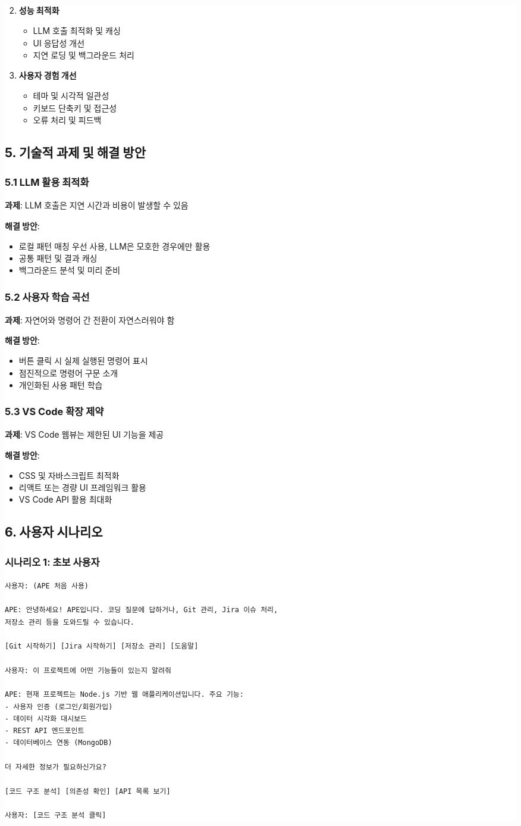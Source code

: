 2. **성능 최적화**
   - LLM 호출 최적화 및 캐싱
   - UI 응답성 개선
   - 지연 로딩 및 백그라운드 처리

3. **사용자 경험 개선**
   - 테마 및 시각적 일관성
   - 키보드 단축키 및 접근성
   - 오류 처리 및 피드백

## 5. 기술적 과제 및 해결 방안

### 5.1 LLM 활용 최적화

**과제**: LLM 호출은 지연 시간과 비용이 발생할 수 있음

**해결 방안**:
- 로컬 패턴 매칭 우선 사용, LLM은 모호한 경우에만 활용
- 공통 패턴 및 결과 캐싱
- 백그라운드 분석 및 미리 준비

### 5.2 사용자 학습 곡선

**과제**: 자연어와 명령어 간 전환이 자연스러워야 함

**해결 방안**:
- 버튼 클릭 시 실제 실행된 명령어 표시
- 점진적으로 명령어 구문 소개
- 개인화된 사용 패턴 학습

### 5.3 VS Code 확장 제약

**과제**: VS Code 웹뷰는 제한된 UI 기능을 제공

**해결 방안**:
- CSS 및 자바스크립트 최적화
- 리액트 또는 경량 UI 프레임워크 활용
- VS Code API 활용 최대화

## 6. 사용자 시나리오

### 시나리오 1: 초보 사용자

```
사용자: (APE 처음 사용)

APE: 안녕하세요! APE입니다. 코딩 질문에 답하거나, Git 관리, Jira 이슈 처리, 
저장소 관리 등을 도와드릴 수 있습니다.

[Git 시작하기] [Jira 시작하기] [저장소 관리] [도움말]

사용자: 이 프로젝트에 어떤 기능들이 있는지 알려줘

APE: 현재 프로젝트는 Node.js 기반 웹 애플리케이션입니다. 주요 기능:
- 사용자 인증 (로그인/회원가입)
- 데이터 시각화 대시보드
- REST API 엔드포인트
- 데이터베이스 연동 (MongoDB)

더 자세한 정보가 필요하신가요?

[코드 구조 분석] [의존성 확인] [API 목록 보기]

사용자: [코드 구조 분석 클릭]

```